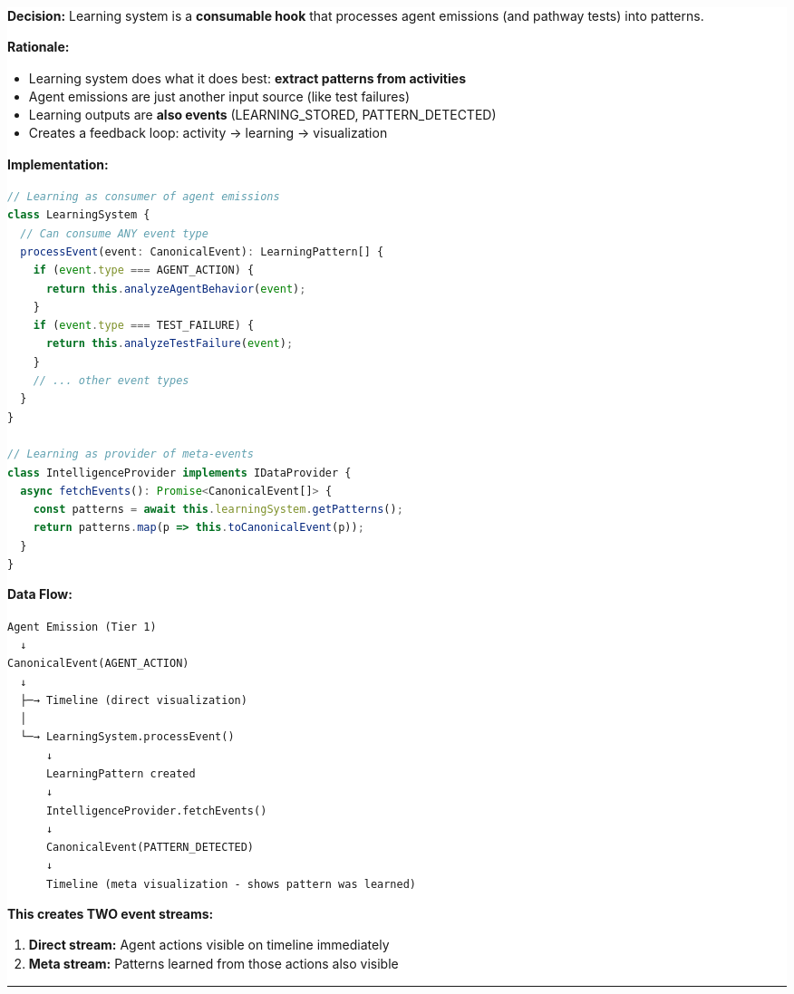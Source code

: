 **Decision:** Learning system is a **consumable hook** that processes agent emissions (and pathway tests) into patterns.

**Rationale:**
- Learning system does what it does best: **extract patterns from activities**
- Agent emissions are just another input source (like test failures)
- Learning outputs are **also events** (LEARNING_STORED, PATTERN_DETECTED)
- Creates a feedback loop: activity → learning → visualization

**Implementation:**
```typescript
// Learning as consumer of agent emissions
class LearningSystem {
  // Can consume ANY event type
  processEvent(event: CanonicalEvent): LearningPattern[] {
    if (event.type === AGENT_ACTION) {
      return this.analyzeAgentBehavior(event);
    }
    if (event.type === TEST_FAILURE) {
      return this.analyzeTestFailure(event);
    }
    // ... other event types
  }
}

// Learning as provider of meta-events
class IntelligenceProvider implements IDataProvider {
  async fetchEvents(): Promise<CanonicalEvent[]> {
    const patterns = await this.learningSystem.getPatterns();
    return patterns.map(p => this.toCanonicalEvent(p));
  }
}
```

**Data Flow:**
```
Agent Emission (Tier 1)
  ↓
CanonicalEvent(AGENT_ACTION)
  ↓
  ├─→ Timeline (direct visualization)
  │
  └─→ LearningSystem.processEvent()
      ↓
      LearningPattern created
      ↓
      IntelligenceProvider.fetchEvents()
      ↓
      CanonicalEvent(PATTERN_DETECTED)
      ↓
      Timeline (meta visualization - shows pattern was learned)
```

**This creates TWO event streams:**
1. **Direct stream:** Agent actions visible on timeline immediately
2. **Meta stream:** Patterns learned from those actions also visible

---